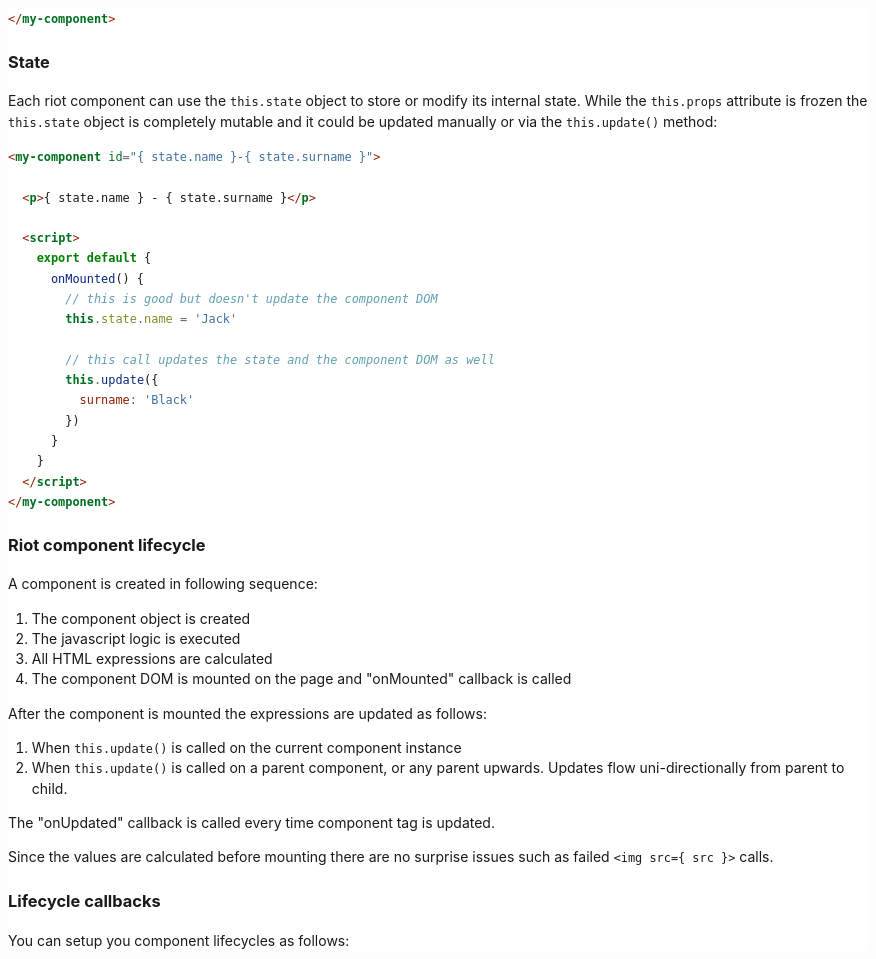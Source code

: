 ```html
</my-component>
```

### State

Each riot component can use the `this.state` object to store or modify its internal state.
While the `this.props` attribute is frozen the `this.state` object is completely mutable and it could be updated manually or via the `this.update()` method:

```html
<my-component id="{ state.name }-{ state.surname }">

  <p>{ state.name } - { state.surname }</p>

  <script>
    export default {
      onMounted() {
        // this is good but doesn't update the component DOM
        this.state.name = 'Jack'

        // this call updates the state and the component DOM as well
        this.update({
          surname: 'Black'
        })
      }
    }
  </script>
</my-component>
```

### Riot component lifecycle

A component is created in following sequence:

1. The component object is created
2. The javascript logic is executed
3. All HTML expressions are calculated
4. The component DOM is mounted on the page and "onMounted" callback is called

After the component is mounted the expressions are updated as follows:

1. When `this.update()` is called on the current component instance
2. When `this.update()` is called on a parent component, or any parent upwards. Updates flow uni-directionally from parent to child.

The "onUpdated" callback is called every time component tag is updated.

Since the values are calculated before mounting there are no surprise issues such as failed `<img src={ src }>` calls.


### Lifecycle callbacks

You can setup you component lifecycles as follows:
